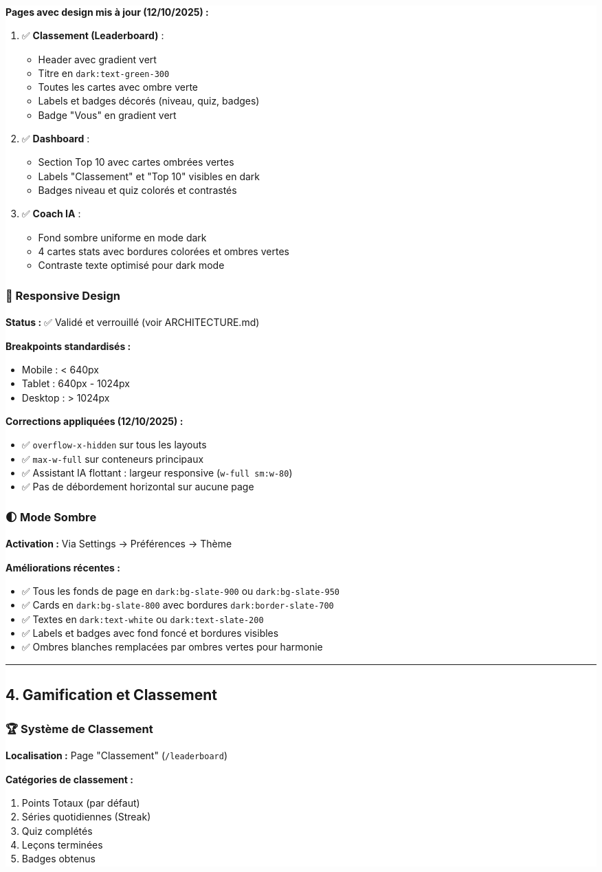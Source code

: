 **Pages avec design mis à jour (12/10/2025) :**
1. ✅ **Classement (Leaderboard)** :
   - Header avec gradient vert
   - Titre en `dark:text-green-300`
   - Toutes les cartes avec ombre verte
   - Labels et badges décorés (niveau, quiz, badges)
   - Badge "Vous" en gradient vert

2. ✅ **Dashboard** :
   - Section Top 10 avec cartes ombrées vertes
   - Labels "Classement" et "Top 10" visibles en dark
   - Badges niveau et quiz colorés et contrastés

3. ✅ **Coach IA** :
   - Fond sombre uniforme en mode dark
   - 4 cartes stats avec bordures colorées et ombres vertes
   - Contraste texte optimisé pour dark mode

### 📱 Responsive Design
**Status :** ✅ Validé et verrouillé (voir ARCHITECTURE.md)

**Breakpoints standardisés :**
- Mobile : < 640px
- Tablet : 640px - 1024px
- Desktop : > 1024px

**Corrections appliquées (12/10/2025) :**
- ✅ `overflow-x-hidden` sur tous les layouts
- ✅ `max-w-full` sur conteneurs principaux
- ✅ Assistant IA flottant : largeur responsive (`w-full sm:w-80`)
- ✅ Pas de débordement horizontal sur aucune page

### 🌓 Mode Sombre
**Activation :** Via Settings → Préférences → Thème

**Améliorations récentes :**
- ✅ Tous les fonds de page en `dark:bg-slate-900` ou `dark:bg-slate-950`
- ✅ Cards en `dark:bg-slate-800` avec bordures `dark:border-slate-700`
- ✅ Textes en `dark:text-white` ou `dark:text-slate-200`
- ✅ Labels et badges avec fond foncé et bordures visibles
- ✅ Ombres blanches remplacées par ombres vertes pour harmonie

---

## 4. Gamification et Classement

### 🏆 Système de Classement
**Localisation :** Page "Classement" (`/leaderboard`)

**Catégories de classement :**
1. Points Totaux (par défaut)
2. Séries quotidiennes (Streak)
3. Quiz complétés
4. Leçons terminées
5. Badges obtenus
